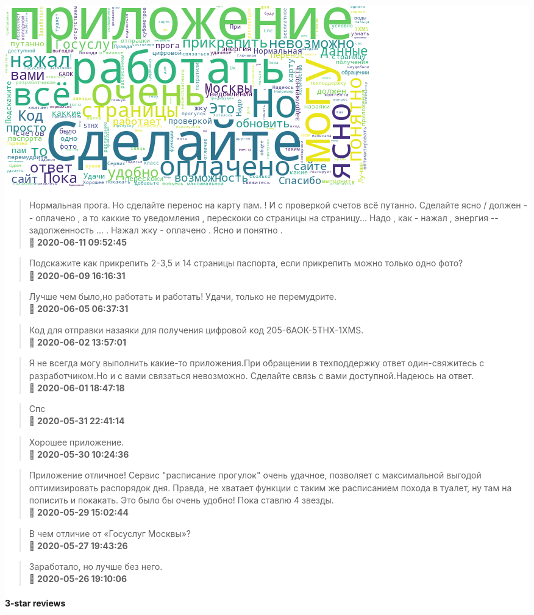 <img src="resources/ru.mos.app___1.5.1/4_star_reviews_wordcloud.png" alt="ru.mos.app 4 reviews"/>
</p>

> Нормальная прога. Но сделайте перенос на карту пам. ! И с проверкой счетов всё путанно. Сделайте ясно / должен -- оплачено , а то каккие то уведомления , перескоки со страницы на страницу... Надо , как - нажал , энергия -- задолженность ... . Нажал жку - оплачено . Ясно и понятно .<br> :date: __2020-06-11 09:52:45__

> Подскажите как прикрепить 2-3,5 и 14 страницы паспорта, если прикрепить можно только одно фото?<br> :date: __2020-06-09 16:16:31__

> Лучше чем было,но работать и работать! Удачи, только не перемудрите.<br> :date: __2020-06-05 06:37:31__

> Код для отправки назаяки для получения цифровой код 205-6АОК-5ТНХ-1ХМS.<br> :date: __2020-06-02 13:57:01__

> Я не всегда могу выполнить какие-то приложения.При обращении в техподдержку ответ один-свяжитесь с разработчиком.Но и с вами связаться невозможно. Сделайте связь с вами доступной.Надеюсь на ответ.<br> :date: __2020-06-01 18:47:18__

> Спс<br> :date: __2020-05-31 22:41:14__

> Хорошее приложение.<br> :date: __2020-05-30 10:24:36__

> Приложение отличное! Сервис "расписание прогулок" очень удачное, позволяет с максимальной выгодой оптимизировать распорядок дня. Правда, не хватает функции с таким же расписанием похода в туалет, ну там на пописить и покакать. Это было бы очень удобно! Пока ставлю 4 звезды.<br> :date: __2020-05-29 15:02:44__

> В чем отличие от «Госуслуг Москвы»?<br> :date: __2020-05-27 19:43:26__

> Заработало, но лучше без него.<br> :date: __2020-05-26 19:10:06__



#### 3-star reviews

<p align="center">